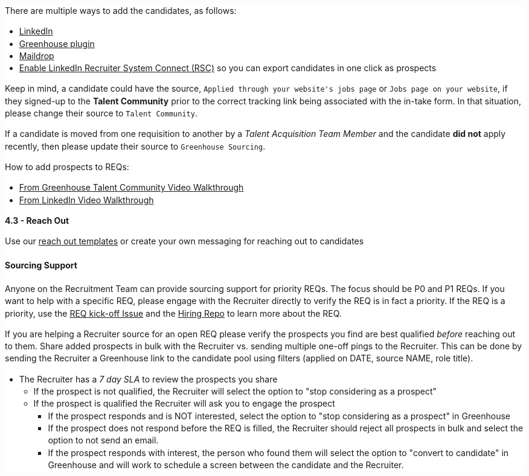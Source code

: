 There are multiple ways to add the candidates, as follows:

- [LinkedIn](https://support.greenhouse.io/hc/en-us/articles/204110135-Add-prospects-to-Greenhouse-Recruiting-with-LinkedIn-RSC)
- [Greenhouse plugin](https://support.greenhouse.io/hc/en-us/articles/4947637389083-Greenhouse-Recruiting-Chrome-extension-overview)
- [Maildrop](https://support.greenhouse.io/hc/en-us/articles/201990630-Maildrop)
- [Enable LinkedIn Recruiter System Connect (RSC)](https://support.greenhouse.io/hc/en-us/articles/115005678103-LinkedIn-Recruiter-System-Connect-RSC-integration) so you can export candidates in one click as prospects

Keep in mind, a candidate could have the source, `Applied through your website's jobs page` or `Jobs page on your website`, if they signed-up to the **Talent Community** prior to the correct tracking link being associated with the in-take form. In that situation, please change their source to `Talent Community`.

If a candidate is moved from one requisition to another by a *Talent Acquisition Team Member* and the candidate **did not** apply recently, then please update their source to  `Greenhouse Sourcing`.

How to add prospects to REQs:

- [From Greenhouse Talent Community Video Walkthrough](https://drive.google.com/file/d/1if4lWdmQPy7K6sw_sHFf5XIGijQHfbIP/view)
- [From LinkedIn Video Walkthrough](https://drive.google.com/file/d/1ESbhDVsRou81xNcKLhU9SqW2ObjuenAx/view)

**4.3 - Reach Out**

Use our [reach out templates](https://docs.google.com/presentation/d/1ySqgLoYnFUGtb7hdywav6iSb_NBPRhfIs6WZlGne6Ww/edit?usp=sharing) or create your own messaging for reaching out to candidates

#### **Sourcing Support**

Anyone on the Recruitment Team can provide sourcing support for priority REQs.  The focus should be P0 and P1 REQs.  If you want to help with a specific REQ, please engage with the Recruiter directly to verify the REQ is in fact a priority. If the REQ is a priority, use the [REQ kick-off Issue](https://gitlab.com/gl-talent-acquisition/req-intake/-/issues) and the [Hiring Repo](https://gitlab.com/gitlab-com/people-group/hiring-processes/-/tree/master) to learn more about the REQ.

If you are helping a Recruiter source for an open REQ please verify the prospects you find are best qualified *before* reaching out to them. Share added prospects in bulk with the Recruiter vs. sending multiple one-off pings to the Recruiter.  This can be done by  sending the Recruiter a Greenhouse link to the candidate pool using filters (applied on DATE, source NAME, role title).

- The Recruiter has a *7 day SLA* to review the prospects you share
  - If the prospect is not qualified, the Recruiter will select the option to "stop considering as a prospect"
  - If the prospect is qualified the Recruiter will ask you to engage the prospect
    - If the prospect responds and is NOT interested, select the option to "stop considering as a prospect" in Greenhouse
    - If the prospect does not respond before the REQ is filled, the Recruiter should reject all prospects in bulk and select the option to not send an email.
    - If the prospect responds with interest, the person who found them will select the option to "convert to candidate" in Greenhouse and will work to schedule a screen between the candidate and the Recruiter.
